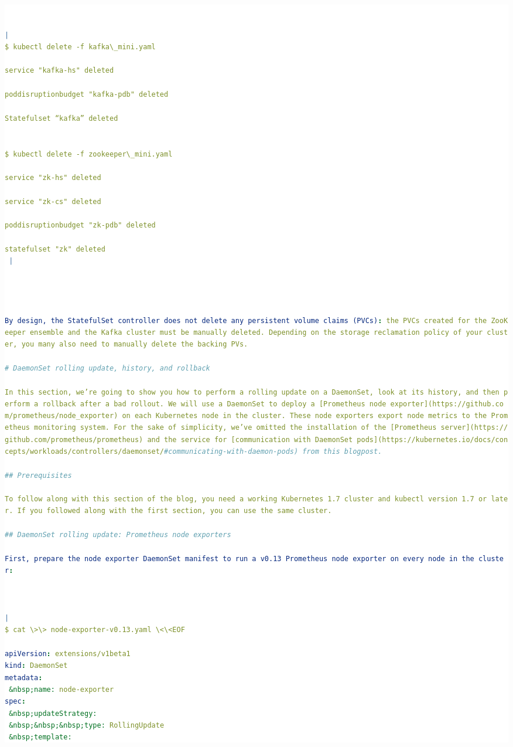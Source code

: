 ```yaml
  

| 
$ kubectl delete -f kafka\_mini.yaml 

service "kafka-hs" deleted

poddisruptionbudget "kafka-pdb" deleted

Statefulset “kafka” deleted
  

$ kubectl delete -f zookeeper\_mini.yaml 

service "zk-hs" deleted

service "zk-cs" deleted

poddisruptionbudget "zk-pdb" deleted

statefulset "zk" deleted
 |

  
  

By design, the StatefulSet controller does not delete any persistent volume claims (PVCs): the PVCs created for the ZooKeeper ensemble and the Kafka cluster must be manually deleted. Depending on the storage reclamation policy of your cluster, you many also need to manually delete the backing PVs.

# DaemonSet rolling update, history, and rollback

In this section, we’re going to show you how to perform a rolling update on a DaemonSet, look at its history, and then perform a rollback after a bad rollout. We will use a DaemonSet to deploy a [Prometheus node exporter](https://github.com/prometheus/node_exporter) on each Kubernetes node in the cluster. These node exporters export node metrics to the Prometheus monitoring system. For the sake of simplicity, we’ve omitted the installation of the [Prometheus server](https://github.com/prometheus/prometheus) and the service for [communication with DaemonSet pods](https://kubernetes.io/docs/concepts/workloads/controllers/daemonset/#communicating-with-daemon-pods) from this blogpost. 

## Prerequisites

To follow along with this section of the blog, you need a working Kubernetes 1.7 cluster and kubectl version 1.7 or later. If you followed along with the first section, you can use the same cluster.

## DaemonSet rolling update: Prometheus node exporters

First, prepare the node exporter DaemonSet manifest to run a v0.13 Prometheus node exporter on every node in the cluster:
  
  

| 
$ cat \>\> node-exporter-v0.13.yaml \<\<EOF

apiVersion: extensions/v1beta1  
kind: DaemonSet  
metadata:  
 &nbsp;name: node-exporter  
spec:  
 &nbsp;updateStrategy:  
 &nbsp;&nbsp;&nbsp;type: RollingUpdate  
 &nbsp;template:  
```